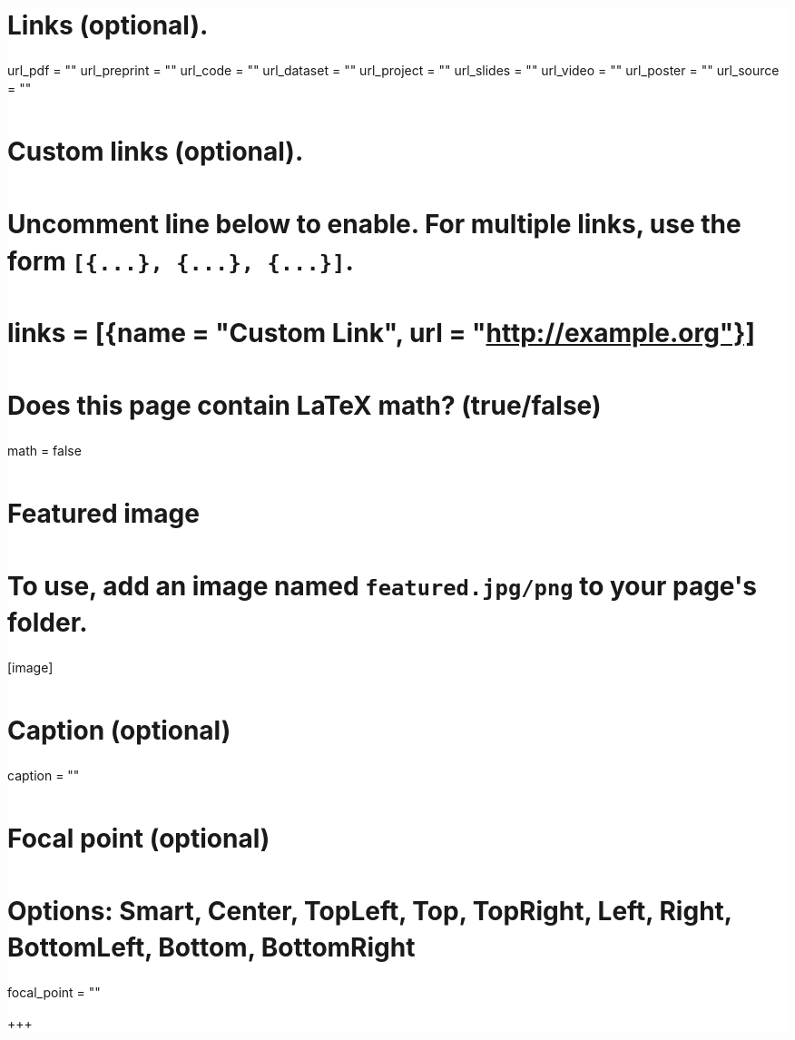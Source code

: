 # Links (optional).
url_pdf = ""
url_preprint = ""
url_code = ""
url_dataset = ""
url_project = ""
url_slides = ""
url_video = ""
url_poster = ""
url_source = ""

# Custom links (optional).
#   Uncomment line below to enable. For multiple links, use the form `[{...}, {...}, {...}]`.
# links = [{name = "Custom Link", url = "http://example.org"}]

# Does this page contain LaTeX math? (true/false)
math = false

# Featured image
# To use, add an image named `featured.jpg/png` to your page's folder. 
[image]
  # Caption (optional)
  caption = ""

  # Focal point (optional)
  # Options: Smart, Center, TopLeft, Top, TopRight, Left, Right, BottomLeft, Bottom, BottomRight
  focal_point = ""

+++
